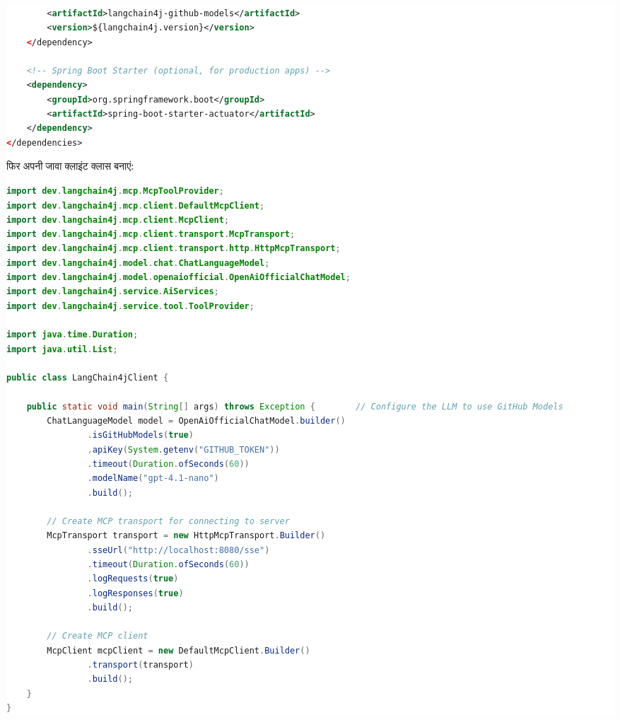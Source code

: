 ```xml
        <artifactId>langchain4j-github-models</artifactId>
        <version>${langchain4j.version}</version>
    </dependency>
    
    <!-- Spring Boot Starter (optional, for production apps) -->
    <dependency>
        <groupId>org.springframework.boot</groupId>
        <artifactId>spring-boot-starter-actuator</artifactId>
    </dependency>
</dependencies>
```

फिर अपनी जावा क्लाइंट क्लास बनाएं:

```java
import dev.langchain4j.mcp.McpToolProvider;
import dev.langchain4j.mcp.client.DefaultMcpClient;
import dev.langchain4j.mcp.client.McpClient;
import dev.langchain4j.mcp.client.transport.McpTransport;
import dev.langchain4j.mcp.client.transport.http.HttpMcpTransport;
import dev.langchain4j.model.chat.ChatLanguageModel;
import dev.langchain4j.model.openaiofficial.OpenAiOfficialChatModel;
import dev.langchain4j.service.AiServices;
import dev.langchain4j.service.tool.ToolProvider;

import java.time.Duration;
import java.util.List;

public class LangChain4jClient {
    
    public static void main(String[] args) throws Exception {        // Configure the LLM to use GitHub Models
        ChatLanguageModel model = OpenAiOfficialChatModel.builder()
                .isGitHubModels(true)
                .apiKey(System.getenv("GITHUB_TOKEN"))
                .timeout(Duration.ofSeconds(60))
                .modelName("gpt-4.1-nano")
                .build();

        // Create MCP transport for connecting to server
        McpTransport transport = new HttpMcpTransport.Builder()
                .sseUrl("http://localhost:8080/sse")
                .timeout(Duration.ofSeconds(60))
                .logRequests(true)
                .logResponses(true)
                .build();

        // Create MCP client
        McpClient mcpClient = new DefaultMcpClient.Builder()
                .transport(transport)
                .build();
    }
}
```
